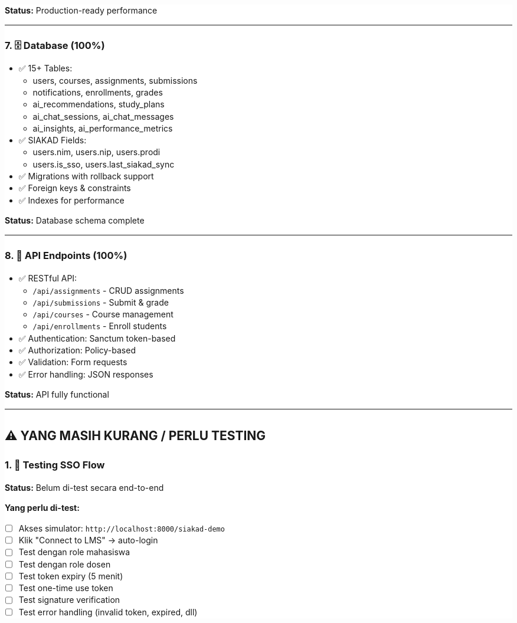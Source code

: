 **Status:** Production-ready performance

---

### 7. 🗄️ Database (100%)
- ✅ 15+ Tables:
  - users, courses, assignments, submissions
  - notifications, enrollments, grades
  - ai_recommendations, study_plans
  - ai_chat_sessions, ai_chat_messages
  - ai_insights, ai_performance_metrics
- ✅ SIAKAD Fields:
  - users.nim, users.nip, users.prodi
  - users.is_sso, users.last_siakad_sync
- ✅ Migrations with rollback support
- ✅ Foreign keys & constraints
- ✅ Indexes for performance

**Status:** Database schema complete

---

### 8. 🎯 API Endpoints (100%)
- ✅ RESTful API:
  - `/api/assignments` - CRUD assignments
  - `/api/submissions` - Submit & grade
  - `/api/courses` - Course management
  - `/api/enrollments` - Enroll students
- ✅ Authentication: Sanctum token-based
- ✅ Authorization: Policy-based
- ✅ Validation: Form requests
- ✅ Error handling: JSON responses

**Status:** API fully functional

---

## ⚠️ YANG MASIH KURANG / PERLU TESTING

### 1. 🧪 Testing SSO Flow
**Status:** Belum di-test secara end-to-end

**Yang perlu di-test:**
- [ ] Akses simulator: `http://localhost:8000/siakad-demo`
- [ ] Klik "Connect to LMS" → auto-login
- [ ] Test dengan role mahasiswa
- [ ] Test dengan role dosen
- [ ] Test token expiry (5 menit)
- [ ] Test one-time use token
- [ ] Test signature verification
- [ ] Test error handling (invalid token, expired, dll)
